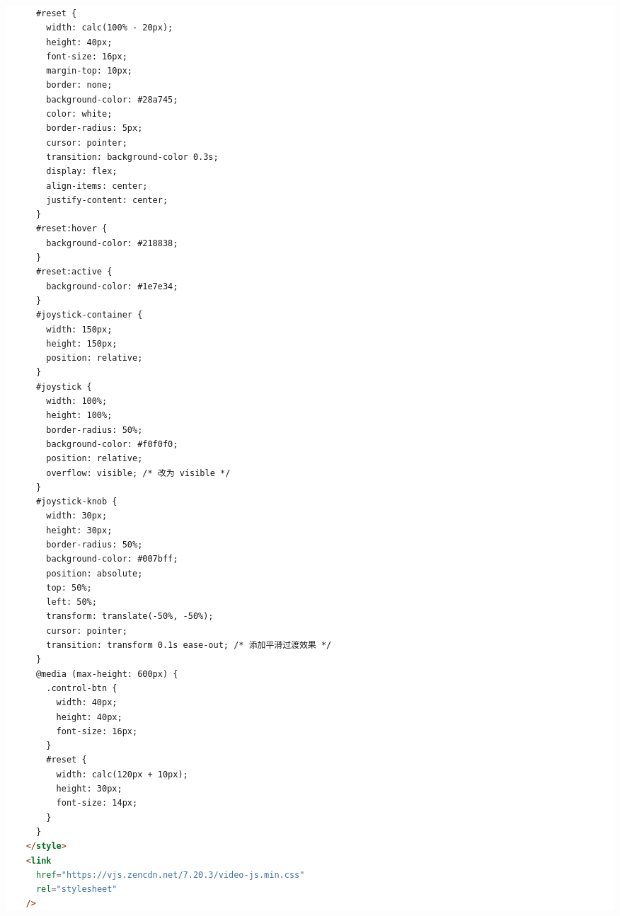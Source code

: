 ```html
      #reset {
        width: calc(100% - 20px);
        height: 40px;
        font-size: 16px;
        margin-top: 10px;
        border: none;
        background-color: #28a745;
        color: white;
        border-radius: 5px;
        cursor: pointer;
        transition: background-color 0.3s;
        display: flex;
        align-items: center;
        justify-content: center;
      }
      #reset:hover {
        background-color: #218838;
      }
      #reset:active {
        background-color: #1e7e34;
      }
      #joystick-container {
        width: 150px;
        height: 150px;
        position: relative;
      }
      #joystick {
        width: 100%;
        height: 100%;
        border-radius: 50%;
        background-color: #f0f0f0;
        position: relative;
        overflow: visible; /* 改为 visible */
      }
      #joystick-knob {
        width: 30px;
        height: 30px;
        border-radius: 50%;
        background-color: #007bff;
        position: absolute;
        top: 50%;
        left: 50%;
        transform: translate(-50%, -50%);
        cursor: pointer;
        transition: transform 0.1s ease-out; /* 添加平滑过渡效果 */
      }
      @media (max-height: 600px) {
        .control-btn {
          width: 40px;
          height: 40px;
          font-size: 16px;
        }
        #reset {
          width: calc(120px + 10px);
          height: 30px;
          font-size: 14px;
        }
      }
    </style>
    <link
      href="https://vjs.zencdn.net/7.20.3/video-js.min.css"
      rel="stylesheet"
    />
```